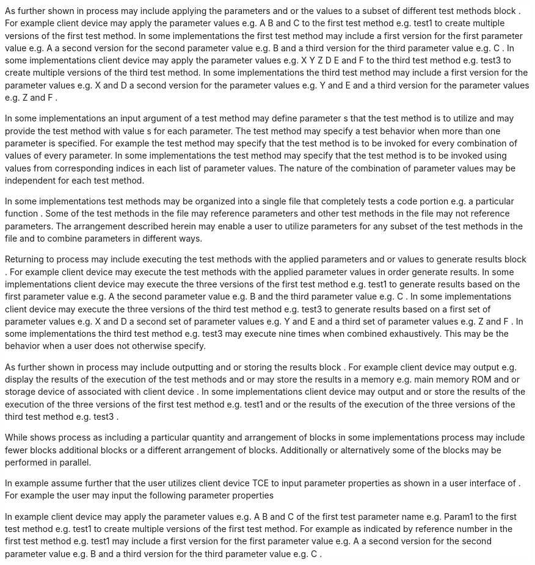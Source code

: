 As further shown in process may include applying the parameters and or the values to a subset of different test methods block . For example client device may apply the parameter values e.g. A B and C to the first test method e.g. test1 to create multiple versions of the first test method. In some implementations the first test method may include a first version for the first parameter value e.g. A a second version for the second parameter value e.g. B and a third version for the third parameter value e.g. C . In some implementations client device may apply the parameter values e.g. X Y Z D E and F to the third test method e.g. test3 to create multiple versions of the third test method. In some implementations the third test method may include a first version for the parameter values e.g. X and D a second version for the parameter values e.g. Y and E and a third version for the parameter values e.g. Z and F .

In some implementations an input argument of a test method may define parameter s that the test method is to utilize and may provide the test method with value s for each parameter. The test method may specify a test behavior when more than one parameter is specified. For example the test method may specify that the test method is to be invoked for every combination of values of every parameter. In some implementations the test method may specify that the test method is to be invoked using values from corresponding indices in each list of parameter values. The nature of the combination of parameter values may be independent for each test method.

In some implementations test methods may be organized into a single file that completely tests a code portion e.g. a particular function . Some of the test methods in the file may reference parameters and other test methods in the file may not reference parameters. The arrangement described herein may enable a user to utilize parameters for any subset of the test methods in the file and to combine parameters in different ways.

Returning to process may include executing the test methods with the applied parameters and or values to generate results block . For example client device may execute the test methods with the applied parameter values in order generate results. In some implementations client device may execute the three versions of the first test method e.g. test1 to generate results based on the first parameter value e.g. A the second parameter value e.g. B and the third parameter value e.g. C . In some implementations client device may execute the three versions of the third test method e.g. test3 to generate results based on a first set of parameter values e.g. X and D a second set of parameter values e.g. Y and E and a third set of parameter values e.g. Z and F . In some implementations the third test method e.g. test3 may execute nine times when combined exhaustively. This may be the behavior when a user does not otherwise specify.

As further shown in process may include outputting and or storing the results block . For example client device may output e.g. display the results of the execution of the test methods and or may store the results in a memory e.g. main memory ROM and or storage device of associated with client device . In some implementations client device may output and or store the results of the execution of the three versions of the first test method e.g. test1 and or the results of the execution of the three versions of the third test method e.g. test3 .

While shows process as including a particular quantity and arrangement of blocks in some implementations process may include fewer blocks additional blocks or a different arrangement of blocks. Additionally or alternatively some of the blocks may be performed in parallel.

In example assume further that the user utilizes client device TCE to input parameter properties as shown in a user interface of . For example the user may input the following parameter properties 

In example client device may apply the parameter values e.g. A B and C of the first test parameter name e.g. Param1 to the first test method e.g. test1 to create multiple versions of the first test method. For example as indicated by reference number in the first test method e.g. test1 may include a first version for the first parameter value e.g. A a second version for the second parameter value e.g. B and a third version for the third parameter value e.g. C .
